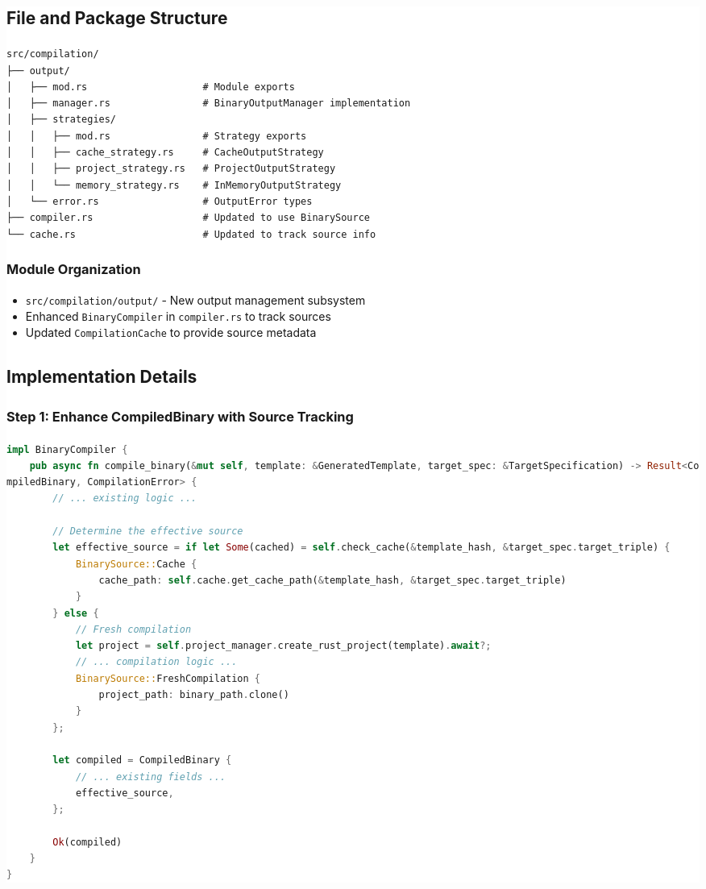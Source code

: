 ## File and Package Structure

```
src/compilation/
├── output/
│   ├── mod.rs                    # Module exports
│   ├── manager.rs                # BinaryOutputManager implementation
│   ├── strategies/
│   │   ├── mod.rs                # Strategy exports
│   │   ├── cache_strategy.rs     # CacheOutputStrategy
│   │   ├── project_strategy.rs   # ProjectOutputStrategy
│   │   └── memory_strategy.rs    # InMemoryOutputStrategy
│   └── error.rs                  # OutputError types
├── compiler.rs                   # Updated to use BinarySource
└── cache.rs                      # Updated to track source info
```

### Module Organization
- `src/compilation/output/` - New output management subsystem
- Enhanced `BinaryCompiler` in `compiler.rs` to track sources
- Updated `CompilationCache` to provide source metadata

## Implementation Details

### Step 1: Enhance CompiledBinary with Source Tracking
```rust
impl BinaryCompiler {
    pub async fn compile_binary(&mut self, template: &GeneratedTemplate, target_spec: &TargetSpecification) -> Result<CompiledBinary, CompilationError> {
        // ... existing logic ...
        
        // Determine the effective source
        let effective_source = if let Some(cached) = self.check_cache(&template_hash, &target_spec.target_triple) {
            BinarySource::Cache { 
                cache_path: self.cache.get_cache_path(&template_hash, &target_spec.target_triple) 
            }
        } else {
            // Fresh compilation
            let project = self.project_manager.create_rust_project(template).await?;
            // ... compilation logic ...
            BinarySource::FreshCompilation { 
                project_path: binary_path.clone() 
            }
        };
        
        let compiled = CompiledBinary {
            // ... existing fields ...
            effective_source,
        };
        
        Ok(compiled)
    }
}
```
